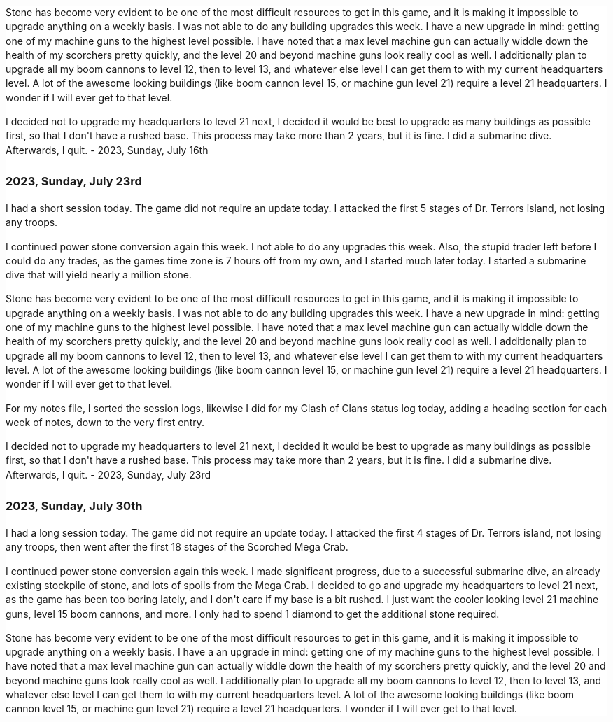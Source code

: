 Stone has become very evident to be one of the most difficult resources to get in this game, and it is making it impossible to upgrade anything on a weekly basis. I was not able to do any building upgrades this week. I have a new upgrade in mind: getting one of my machine guns to the highest level possible. I have noted that a max level machine gun can actually widdle down the health of my scorchers pretty quickly, and the level 20 and beyond machine guns look really cool as well. I additionally plan to upgrade all my boom cannons to level 12, then to level 13, and whatever else level I can get them to with my current headquarters level. A lot of the awesome looking buildings (like boom cannon level 15, or machine gun level 21) require a level 21 headquarters. I wonder if I will ever get to that level.

I decided not to upgrade my headquarters to level 21 next, I decided it would be best to upgrade as many buildings as possible first, so that I don't have a rushed base. This process may take more than 2 years, but it is fine. I did a submarine dive. Afterwards, I quit. - 2023, Sunday, July 16th

### 2023, Sunday, July 23rd

I had a short session today. The game did not require an update today. I attacked the first 5 stages of Dr. Terrors island, not losing any troops.

I continued power stone conversion again this week. I not able to do any upgrades this week. Also, the stupid trader left before I could do any trades, as the games time zone is 7 hours off from my own, and I started much later today. I started a submarine dive that will yield nearly a million stone.

Stone has become very evident to be one of the most difficult resources to get in this game, and it is making it impossible to upgrade anything on a weekly basis. I was not able to do any building upgrades this week. I have a new upgrade in mind: getting one of my machine guns to the highest level possible. I have noted that a max level machine gun can actually widdle down the health of my scorchers pretty quickly, and the level 20 and beyond machine guns look really cool as well. I additionally plan to upgrade all my boom cannons to level 12, then to level 13, and whatever else level I can get them to with my current headquarters level. A lot of the awesome looking buildings (like boom cannon level 15, or machine gun level 21) require a level 21 headquarters. I wonder if I will ever get to that level.

For my notes file, I sorted the session logs, likewise I did for my Clash of Clans status log today, adding a heading section for each week of notes, down to the very first entry.

I decided not to upgrade my headquarters to level 21 next, I decided it would be best to upgrade as many buildings as possible first, so that I don't have a rushed base. This process may take more than 2 years, but it is fine. I did a submarine dive. Afterwards, I quit. - 2023, Sunday, July 23rd

### 2023, Sunday, July 30th

I had a long session today. The game did not require an update today. I attacked the first 4 stages of Dr. Terrors island, not losing any troops, then went after the first 18 stages of the Scorched Mega Crab.

I continued power stone conversion again this week. I made significant progress, due to a successful submarine dive, an already existing stockpile of stone, and lots of spoils from the Mega Crab. I decided to go and upgrade my headquarters to level 21 next, as the game has been too boring lately, and I don't care if my base is a bit rushed. I just want the cooler looking level 21 machine guns, level 15 boom cannons, and more. I only had to spend 1 diamond to get the additional stone required.

Stone has become very evident to be one of the most difficult resources to get in this game, and it is making it impossible to upgrade anything on a weekly basis. I have a an upgrade in mind: getting one of my machine guns to the highest level possible. I have noted that a max level machine gun can actually widdle down the health of my scorchers pretty quickly, and the level 20 and beyond machine guns look really cool as well. I additionally plan to upgrade all my boom cannons to level 12, then to level 13, and whatever else level I can get them to with my current headquarters level. A lot of the awesome looking buildings (like boom cannon level 15, or machine gun level 21) require a level 21 headquarters. I wonder if I will ever get to that level.
